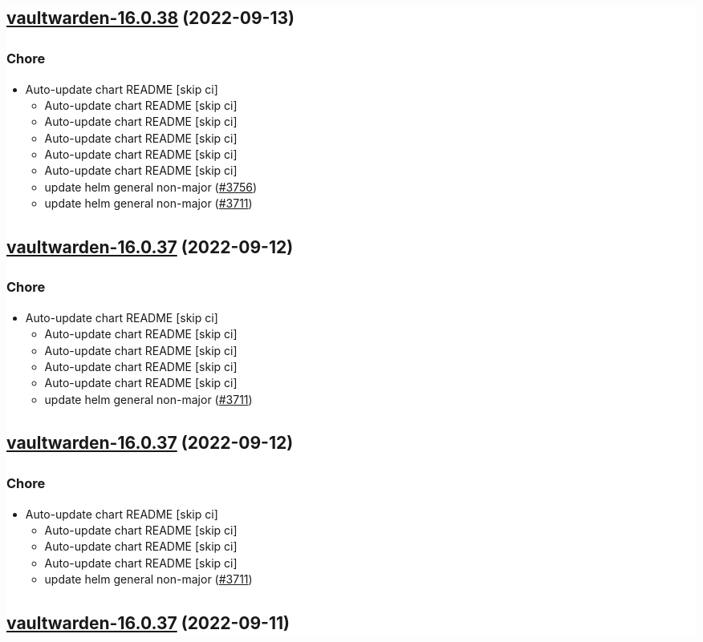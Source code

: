 
## [vaultwarden-16.0.38](https://github.com/truecharts/charts/compare/vaultwarden-16.0.36...vaultwarden-16.0.38) (2022-09-13)

### Chore

- Auto-update chart README [skip ci]
  - Auto-update chart README [skip ci]
  - Auto-update chart README [skip ci]
  - Auto-update chart README [skip ci]
  - Auto-update chart README [skip ci]
  - Auto-update chart README [skip ci]
  - update helm general non-major ([#3756](https://github.com/truecharts/charts/issues/3756))
  - update helm general non-major ([#3711](https://github.com/truecharts/charts/issues/3711))




## [vaultwarden-16.0.37](https://github.com/truecharts/charts/compare/vaultwarden-16.0.36...vaultwarden-16.0.37) (2022-09-12)

### Chore

- Auto-update chart README [skip ci]
  - Auto-update chart README [skip ci]
  - Auto-update chart README [skip ci]
  - Auto-update chart README [skip ci]
  - Auto-update chart README [skip ci]
  - update helm general non-major ([#3711](https://github.com/truecharts/charts/issues/3711))




## [vaultwarden-16.0.37](https://github.com/truecharts/charts/compare/vaultwarden-16.0.36...vaultwarden-16.0.37) (2022-09-12)

### Chore

- Auto-update chart README [skip ci]
  - Auto-update chart README [skip ci]
  - Auto-update chart README [skip ci]
  - Auto-update chart README [skip ci]
  - update helm general non-major ([#3711](https://github.com/truecharts/charts/issues/3711))




## [vaultwarden-16.0.37](https://github.com/truecharts/charts/compare/vaultwarden-16.0.36...vaultwarden-16.0.37) (2022-09-11)
